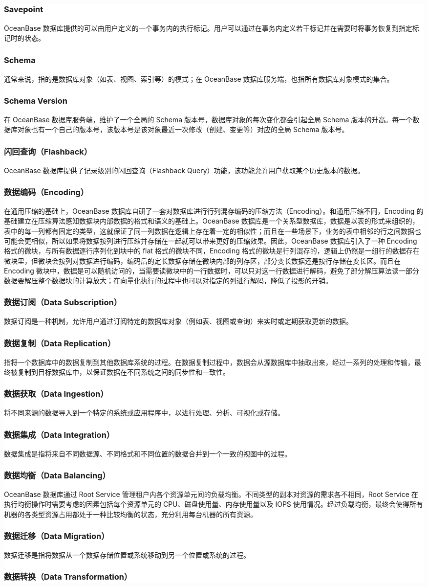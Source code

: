 ### Savepoint

OceanBase 数据库提供的可以由用户定义的一个事务内的执行标记。用户可以通过在事务内定义若干标记并在需要时将事务恢复到指定标记时的状态。

### Schema

通常来说，指的是数据库对象（如表、视图、索引等）的模式；在 OceanBase 数据库服务端，也指所有数据库对象模式的集合。

### Schema Version

在 OceanBase 数据库服务端，维护了一个全局的 Schema 版本号，数据库对象的每次变化都会引起全局 Schema 版本的升高。每一个数据库对象也有一个自己的版本号，该版本号是该对象最近一次修改（创建、变更等）对应的全局 Schema 版本号。

### 闪回查询（Flashback）

OceanBase 数据库提供了记录级别的闪回查询（Flashback Query）功能，该功能允许用户获取某个历史版本的数据。

### 数据编码（Encoding）

在通用压缩的基础上，OceanBase 数据库自研了一套对数据库进行行列混存编码的压缩方法（Encoding）。和通用压缩不同，Encoding 的基础建立在压缩算法感知数据块内部数据的格式和语义的基础上。OceanBase 数据库是一个关系型数据库，数据是以表的形式来组织的，表中的每一列都有固定的类型，这就保证了同一列数据在逻辑上存在着一定的相似性；而且在一些场景下，业务的表中相邻的行之间数据也可能会更相似，所以如果将数据按列进行压缩并存储在一起就可以带来更好的压缩效果。因此，OceanBase 数据库引入了一种 Encoding 格式的微块，与所有数据逐行序列化到块中的 flat 格式的微块不同，Encoding 格式的微块是行列混存的，逻辑上仍然是一组行的数据存在微块里，但微块会按列对数据进行编码，编码后的定长数据存储在微块内部的列存区，部分变长数据还是按行存储在变长区。而且在 Encoding 微块中，数据是可以随机访问的，当需要读微块中的一行数据时，可以只对这一行数据进行解码，避免了部分解压算法读一部分数据要解压整个数据块的计算放大；在向量化执行的过程中也可以对指定的列进行解码，降低了投影的开销。

### 数据订阅（Data Subscription）

数据订阅是一种机制，允许用户通过订阅特定的数据库对象（例如表、视图或查询）来实时或定期获取更新的数据。

### 数据复制（Data Replication）

指将一个数据库中的数据复制到其他数据库系统的过程。在数据复制过程中，数据会从源数据库中抽取出来，经过一系列的处理和传输，最终被复制到目标数据库中，以保证数据在不同系统之间的同步性和一致性。

### 数据获取（Data Ingestion）

将不同来源的数据导入到一个特定的系统或应用程序中，以进行处理、分析、可视化或存储。

### 数据集成（Data Integration）

数据集成是指将来自不同数据源、不同格式和不同位置的数据合并到一个一致的视图中的过程。

### 数据均衡（Data Balancing）

OceanBase 数据库通过 Root Service 管理租户内各个资源单元间的负载均衡。不同类型的副本对资源的需求各不相同，Root Service 在执行均衡操作时需要考虑的因素包括每个资源单元的 CPU、磁盘使用量、内存使用量以及 IOPS 使用情况。经过负载均衡，最终会使得所有机器的各类型资源占用都处于一种比较均衡的状态，充分利用每台机器的所有资源。

### 数据迁移（Data Migration）

数据迁移是指将数据从一个数据存储位置或系统移动到另一个位置或系统的过程。

### 数据转换（Data Transformation）
